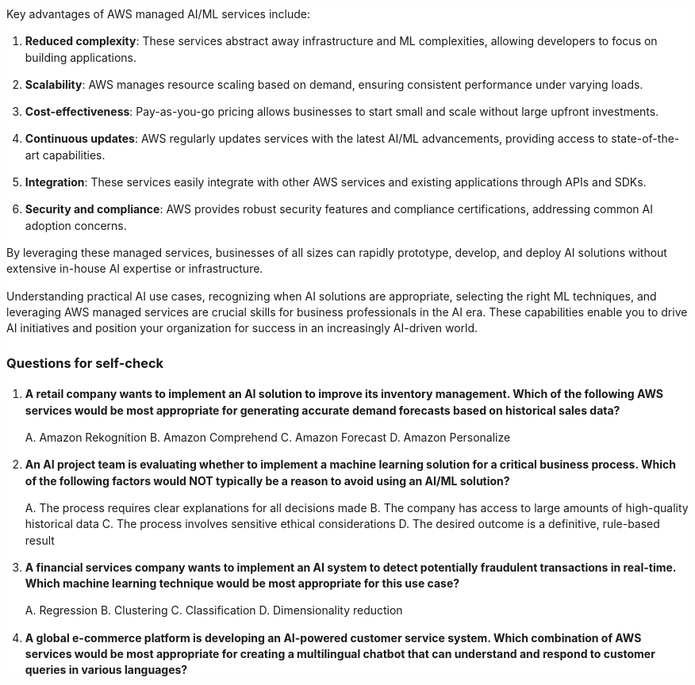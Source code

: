 Key advantages of AWS managed AI/ML services include:

1. **Reduced complexity**: These services abstract away infrastructure and ML complexities, allowing developers to focus on building applications.

2. **Scalability**: AWS manages resource scaling based on demand, ensuring consistent performance under varying loads.

3. **Cost-effectiveness**: Pay-as-you-go pricing allows businesses to start small and scale without large upfront investments.

4. **Continuous updates**: AWS regularly updates services with the latest AI/ML advancements, providing access to state-of-the-art capabilities.

5. **Integration**: These services easily integrate with other AWS services and existing applications through APIs and SDKs.

6. **Security and compliance**: AWS provides robust security features and compliance certifications, addressing common AI adoption concerns.

By leveraging these managed services, businesses of all sizes can rapidly prototype, develop, and deploy AI solutions without extensive in-house AI expertise or infrastructure.

Understanding practical AI use cases, recognizing when AI solutions are appropriate, selecting the right ML techniques, and leveraging AWS managed services are crucial skills for business professionals in the AI era. These capabilities enable you to drive AI initiatives and position your organization for success in an increasingly AI-driven world.

### Questions for self-check

1. **A retail company wants to implement an AI solution to improve its inventory management. Which of the following AWS services would be most appropriate for generating accurate demand forecasts based on historical sales data?**

   A. Amazon Rekognition
   B. Amazon Comprehend
   C. Amazon Forecast
   D. Amazon Personalize

2. **An AI project team is evaluating whether to implement a machine learning solution for a critical business process. Which of the following factors would NOT typically be a reason to avoid using an AI/ML solution?**

   A. The process requires clear explanations for all decisions made
   B. The company has access to large amounts of high-quality historical data
   C. The process involves sensitive ethical considerations
   D. The desired outcome is a definitive, rule-based result

3. **A financial services company wants to implement an AI system to detect potentially fraudulent transactions in real-time. Which machine learning technique would be most appropriate for this use case?**

   A. Regression
   B. Clustering
   C. Classification
   D. Dimensionality reduction

4. **A global e-commerce platform is developing an AI-powered customer service system. Which combination of AWS services would be most appropriate for creating a multilingual chatbot that can understand and respond to customer queries in various languages?**
